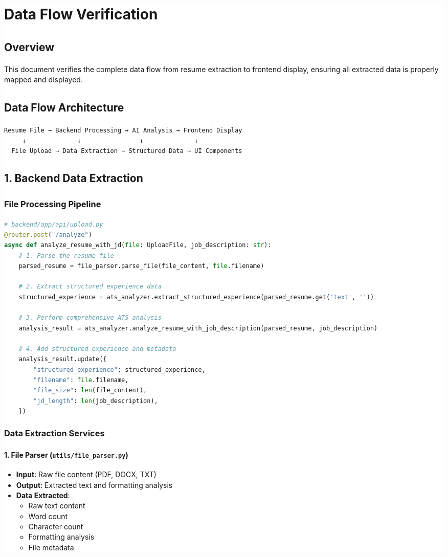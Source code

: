 # Data Flow Verification

## Overview

This document verifies the complete data flow from resume extraction to frontend display, ensuring all extracted data is properly mapped and displayed.

## Data Flow Architecture

```
Resume File → Backend Processing → AI Analysis → Frontend Display
     ↓              ↓                ↓              ↓
  File Upload → Data Extraction → Structured Data → UI Components
```

## 1. Backend Data Extraction

### File Processing Pipeline

```python
# backend/app/api/upload.py
@router.post("/analyze")
async def analyze_resume_with_jd(file: UploadFile, job_description: str):
    # 1. Parse the resume file
    parsed_resume = file_parser.parse_file(file_content, file.filename)

    # 2. Extract structured experience data
    structured_experience = ats_analyzer.extract_structured_experience(parsed_resume.get('text', ''))

    # 3. Perform comprehensive ATS analysis
    analysis_result = ats_analyzer.analyze_resume_with_job_description(parsed_resume, job_description)

    # 4. Add structured experience and metadata
    analysis_result.update({
        "structured_experience": structured_experience,
        "filename": file.filename,
        "file_size": len(file_content),
        "jd_length": len(job_description),
    })
```

### Data Extraction Services

#### 1. File Parser (`utils/file_parser.py`)

- **Input**: Raw file content (PDF, DOCX, TXT)
- **Output**: Extracted text and formatting analysis
- **Data Extracted**:
  - Raw text content
  - Word count
  - Character count
  - Formatting analysis
  - File metadata
